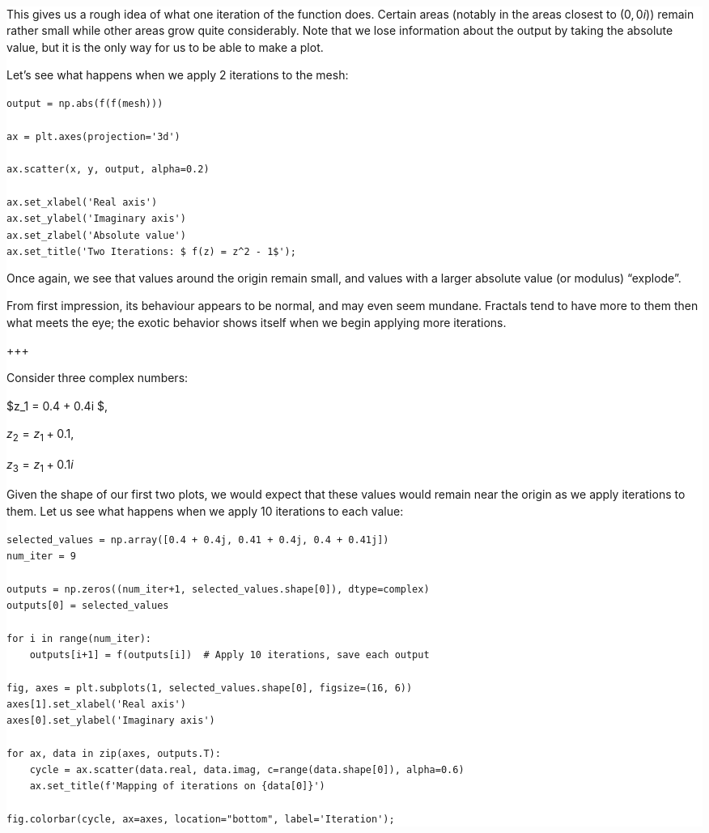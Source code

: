 This gives us a rough idea of what one iteration of the function does. Certain areas (notably in the areas closest to $(0,0i)$) remain rather small while other areas grow quite considerably. Note that we lose information about the output by taking the absolute value, but it is the only way for us to be able to make a plot.

Let’s see what happens when we apply 2 iterations to the mesh:

```{code-cell} ipython3
output = np.abs(f(f(mesh)))

ax = plt.axes(projection='3d')

ax.scatter(x, y, output, alpha=0.2)

ax.set_xlabel('Real axis')
ax.set_ylabel('Imaginary axis')
ax.set_zlabel('Absolute value')
ax.set_title('Two Iterations: $ f(z) = z^2 - 1$');
```

Once again, we see that values around the origin remain small, and values with a larger absolute value (or modulus) “explode”.

From first impression, its behaviour appears to be normal, and may even seem mundane. Fractals tend to have more to them then what meets the eye; the exotic behavior shows itself when we begin applying more iterations.

+++

Consider three complex numbers:

$z_1 = 0.4 + 0.4i $,

$z_2 = z_1 + 0.1$,

$z_3 = z_1 + 0.1i$

Given the shape of our first two plots, we would expect that these values would remain near the origin as we apply iterations to them. Let us see what happens when we apply 10 iterations to each value:

```{code-cell} ipython3
selected_values = np.array([0.4 + 0.4j, 0.41 + 0.4j, 0.4 + 0.41j])
num_iter = 9

outputs = np.zeros((num_iter+1, selected_values.shape[0]), dtype=complex)
outputs[0] = selected_values

for i in range(num_iter):
    outputs[i+1] = f(outputs[i])  # Apply 10 iterations, save each output

fig, axes = plt.subplots(1, selected_values.shape[0], figsize=(16, 6))
axes[1].set_xlabel('Real axis')
axes[0].set_ylabel('Imaginary axis')

for ax, data in zip(axes, outputs.T):
    cycle = ax.scatter(data.real, data.imag, c=range(data.shape[0]), alpha=0.6)
    ax.set_title(f'Mapping of iterations on {data[0]}')

fig.colorbar(cycle, ax=axes, location="bottom", label='Iteration');
```
